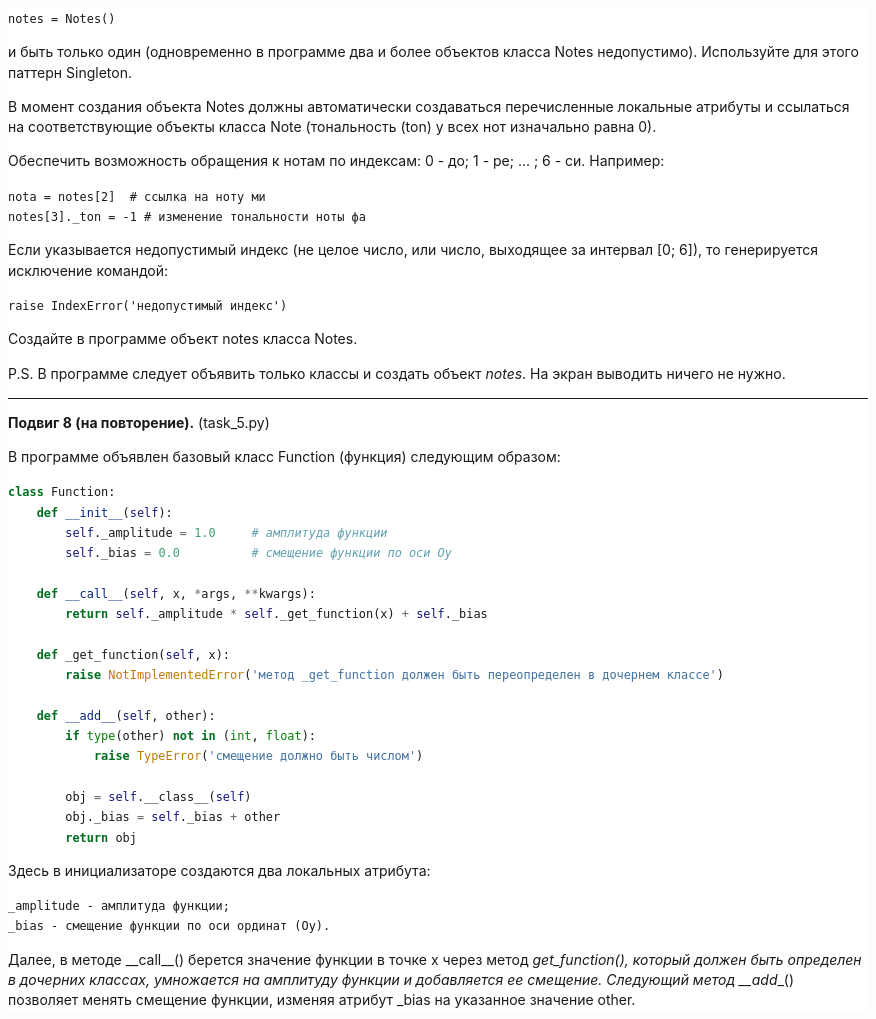     notes = Notes()

и быть только один (одновременно в программе два и более объектов класса Notes недопустимо). Используйте для этого паттерн Singleton. 

В момент создания объекта Notes должны автоматически создаваться перечисленные локальные атрибуты и ссылаться на соответствующие объекты класса Note (тональность (ton) у всех нот изначально равна 0).

Обеспечить возможность обращения к нотам по индексам: 0 - до; 1 - ре; ... ; 6 - си. Например:
```
nota = notes[2]  # ссылка на ноту ми
notes[3]._ton = -1 # изменение тональности ноты фа
```
Если указывается недопустимый индекс (не целое число, или число, выходящее за интервал [0; 6]), то генерируется исключение командой:

    raise IndexError('недопустимый индекс')

Создайте в программе объект notes класса Notes.

P.S. В программе следует объявить только классы и создать объект *notes*. На экран выводить ничего не нужно.

---

**Подвиг 8 (на повторение).** (task_5.py)

В программе объявлен базовый класс Function (функция) следующим образом:
```python
class Function:
    def __init__(self):
        self._amplitude = 1.0     # амплитуда функции
        self._bias = 0.0          # смещение функции по оси Oy

    def __call__(self, x, *args, **kwargs):
        return self._amplitude * self._get_function(x) + self._bias

    def _get_function(self, x):
        raise NotImplementedError('метод _get_function должен быть переопределен в дочернем классе')

    def __add__(self, other):
        if type(other) not in (int, float):
            raise TypeError('смещение должно быть числом')

        obj = self.__class__(self)
        obj._bias = self._bias + other
        return obj
```
Здесь в инициализаторе создаются два локальных атрибута:
```
_amplitude - амплитуда функции;
_bias - смещение функции по оси ординат (Oy).
```
Далее, в методе \_\_call__() берется значение функции в точке x через метод _get_function(), который должен быть определен в дочерних классах, умножается на амплитуду функции и добавляется ее смещение. Следующий метод \_\_add__() позволяет менять смещение функции, изменяя атрибут _bias на указанное значение other.

